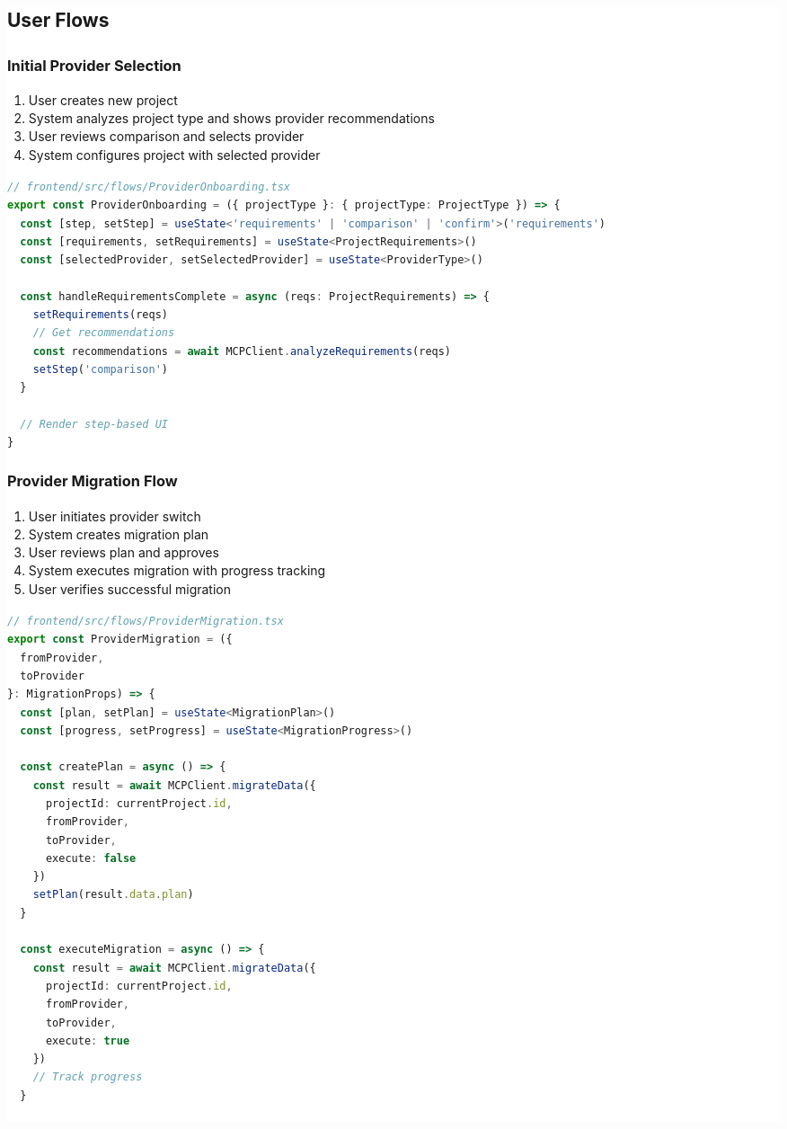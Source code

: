 ## User Flows

### Initial Provider Selection

1. User creates new project
2. System analyzes project type and shows provider recommendations
3. User reviews comparison and selects provider
4. System configures project with selected provider

```typescript
// frontend/src/flows/ProviderOnboarding.tsx
export const ProviderOnboarding = ({ projectType }: { projectType: ProjectType }) => {
  const [step, setStep] = useState<'requirements' | 'comparison' | 'confirm'>('requirements')
  const [requirements, setRequirements] = useState<ProjectRequirements>()
  const [selectedProvider, setSelectedProvider] = useState<ProviderType>()
  
  const handleRequirementsComplete = async (reqs: ProjectRequirements) => {
    setRequirements(reqs)
    // Get recommendations
    const recommendations = await MCPClient.analyzeRequirements(reqs)
    setStep('comparison')
  }
  
  // Render step-based UI
}
```

### Provider Migration Flow

1. User initiates provider switch
2. System creates migration plan
3. User reviews plan and approves
4. System executes migration with progress tracking
5. User verifies successful migration

```typescript
// frontend/src/flows/ProviderMigration.tsx
export const ProviderMigration = ({ 
  fromProvider, 
  toProvider 
}: MigrationProps) => {
  const [plan, setPlan] = useState<MigrationPlan>()
  const [progress, setProgress] = useState<MigrationProgress>()
  
  const createPlan = async () => {
    const result = await MCPClient.migrateData({
      projectId: currentProject.id,
      fromProvider,
      toProvider,
      execute: false
    })
    setPlan(result.data.plan)
  }
  
  const executeMigration = async () => {
    const result = await MCPClient.migrateData({
      projectId: currentProject.id,
      fromProvider,
      toProvider,
      execute: true
    })
    // Track progress
  }
  
```